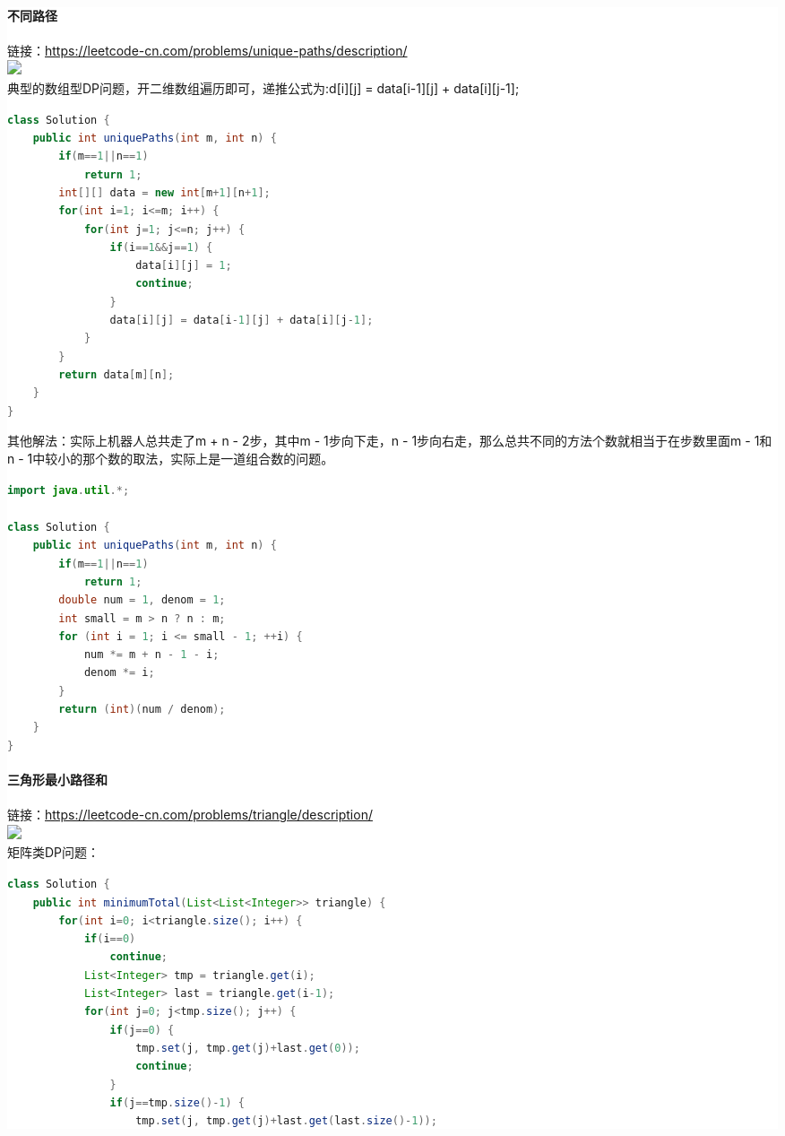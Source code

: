 #### 不同路径
链接：https://leetcode-cn.com/problems/unique-paths/description/  
![](https://ws1.sinaimg.cn/large/005L0VzSgy1fu0cp794psj30no0idq3o.jpg)  
典型的数组型DP问题，开二维数组遍历即可，递推公式为:d[i][j] = data[i-1][j] + data[i][j-1];  
```java
class Solution {
    public int uniquePaths(int m, int n) {
        if(m==1||n==1) 
            return 1;
        int[][] data = new int[m+1][n+1];
        for(int i=1; i<=m; i++) {
            for(int j=1; j<=n; j++) {
                if(i==1&&j==1) {
                    data[i][j] = 1;
                    continue;
                }
                data[i][j] = data[i-1][j] + data[i][j-1];
            }
        }
        return data[m][n];     
    }  
}
```

其他解法：实际上机器人总共走了m + n - 2步，其中m - 1步向下走，n - 1步向右走，那么总共不同的方法个数就相当于在步数里面m - 1和n - 1中较小的那个数的取法，实际上是一道组合数的问题。  
```java
import java.util.*;

class Solution {
    public int uniquePaths(int m, int n) {
        if(m==1||n==1) 
            return 1;
        double num = 1, denom = 1;
        int small = m > n ? n : m;
        for (int i = 1; i <= small - 1; ++i) {
            num *= m + n - 1 - i;
            denom *= i;
        }
        return (int)(num / denom);
    }  
}
```

#### 三角形最小路径和
链接：https://leetcode-cn.com/problems/triangle/description/  
![](https://ws1.sinaimg.cn/large/005L0VzSgy1fu8d99k228j30o60aewev.jpg)  
矩阵类DP问题：  
```java
class Solution {
    public int minimumTotal(List<List<Integer>> triangle) {
        for(int i=0; i<triangle.size(); i++) {
            if(i==0)
                continue;
            List<Integer> tmp = triangle.get(i);
            List<Integer> last = triangle.get(i-1);
            for(int j=0; j<tmp.size(); j++) {
                if(j==0) {
                    tmp.set(j, tmp.get(j)+last.get(0));
                    continue;
                }
                if(j==tmp.size()-1) {
                    tmp.set(j, tmp.get(j)+last.get(last.size()-1));
```